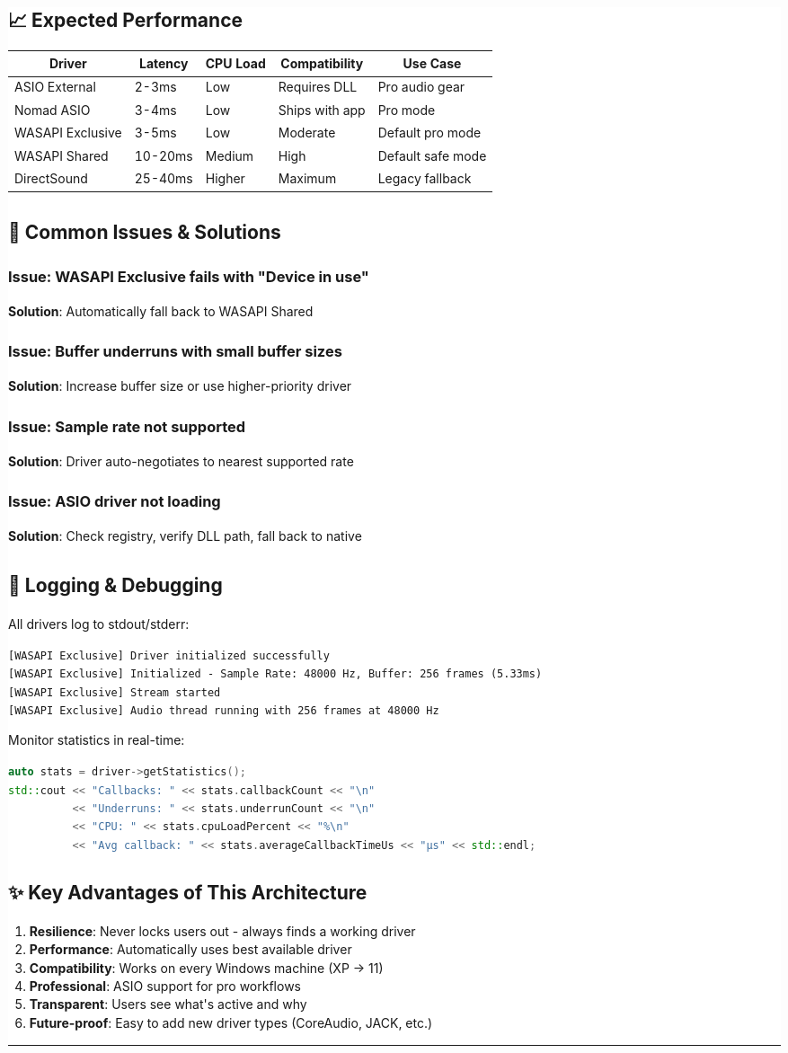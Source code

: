 ## 📈 Expected Performance

| Driver            | Latency  | CPU Load | Compatibility | Use Case           |
|-------------------|----------|----------|---------------|--------------------|
| ASIO External     | 2-3ms    | Low      | Requires DLL  | Pro audio gear     |
| Nomad ASIO        | 3-4ms    | Low      | Ships with app| Pro mode           |
| WASAPI Exclusive  | 3-5ms    | Low      | Moderate      | Default pro mode   |
| WASAPI Shared     | 10-20ms  | Medium   | High          | Default safe mode  |
| DirectSound       | 25-40ms  | Higher   | Maximum       | Legacy fallback    |

## 🐛 Common Issues & Solutions

### Issue: WASAPI Exclusive fails with "Device in use"
**Solution**: Automatically fall back to WASAPI Shared

### Issue: Buffer underruns with small buffer sizes
**Solution**: Increase buffer size or use higher-priority driver

### Issue: Sample rate not supported
**Solution**: Driver auto-negotiates to nearest supported rate

### Issue: ASIO driver not loading
**Solution**: Check registry, verify DLL path, fall back to native

## 📝 Logging & Debugging

All drivers log to stdout/stderr:
```
[WASAPI Exclusive] Driver initialized successfully
[WASAPI Exclusive] Initialized - Sample Rate: 48000 Hz, Buffer: 256 frames (5.33ms)
[WASAPI Exclusive] Stream started
[WASAPI Exclusive] Audio thread running with 256 frames at 48000 Hz
```

Monitor statistics in real-time:
```cpp
auto stats = driver->getStatistics();
std::cout << "Callbacks: " << stats.callbackCount << "\n"
          << "Underruns: " << stats.underrunCount << "\n"
          << "CPU: " << stats.cpuLoadPercent << "%\n"
          << "Avg callback: " << stats.averageCallbackTimeUs << "μs" << std::endl;
```

## ✨ Key Advantages of This Architecture

1. **Resilience**: Never locks users out - always finds a working driver
2. **Performance**: Automatically uses best available driver
3. **Compatibility**: Works on every Windows machine (XP → 11)
4. **Professional**: ASIO support for pro workflows
5. **Transparent**: Users see what's active and why
6. **Future-proof**: Easy to add new driver types (CoreAudio, JACK, etc.)

---